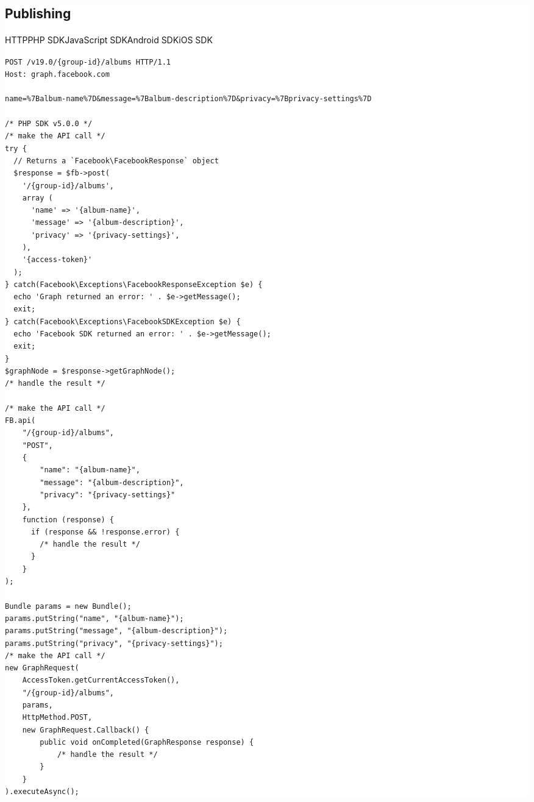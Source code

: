 Publishing
----------

HTTPPHP SDKJavaScript SDKAndroid SDKiOS SDK

    POST /v19.0/{group-id}/albums HTTP/1.1
    Host: graph.facebook.com
    
    name=%7Balbum-name%7D&message=%7Balbum-description%7D&privacy=%7Bprivacy-settings%7D

    /* PHP SDK v5.0.0 */
    /* make the API call */
    try {
      // Returns a `Facebook\FacebookResponse` object
      $response = $fb->post(
        '/{group-id}/albums',
        array (
          'name' => '{album-name}',
          'message' => '{album-description}',
          'privacy' => '{privacy-settings}',
        ),
        '{access-token}'
      );
    } catch(Facebook\Exceptions\FacebookResponseException $e) {
      echo 'Graph returned an error: ' . $e->getMessage();
      exit;
    } catch(Facebook\Exceptions\FacebookSDKException $e) {
      echo 'Facebook SDK returned an error: ' . $e->getMessage();
      exit;
    }
    $graphNode = $response->getGraphNode();
    /* handle the result */

    /* make the API call */
    FB.api(
        "/{group-id}/albums",
        "POST",
        {
            "name": "{album-name}",
            "message": "{album-description}",
            "privacy": "{privacy-settings}"
        },
        function (response) {
          if (response && !response.error) {
            /* handle the result */
          }
        }
    );

    Bundle params = new Bundle();
    params.putString("name", "{album-name}");
    params.putString("message", "{album-description}");
    params.putString("privacy", "{privacy-settings}");
    /* make the API call */
    new GraphRequest(
        AccessToken.getCurrentAccessToken(),
        "/{group-id}/albums",
        params,
        HttpMethod.POST,
        new GraphRequest.Callback() {
            public void onCompleted(GraphResponse response) {
                /* handle the result */
            }
        }
    ).executeAsync();
